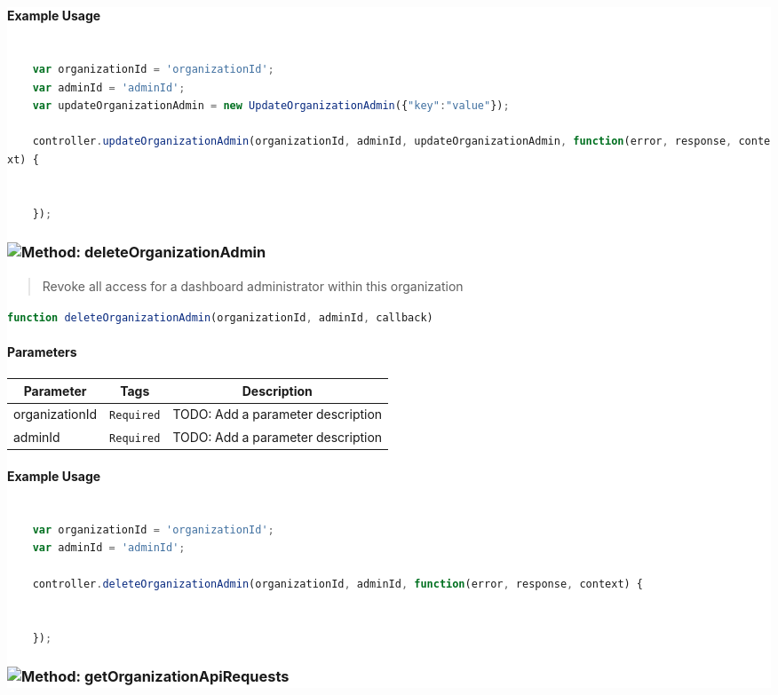 

#### Example Usage

```javascript

    var organizationId = 'organizationId';
    var adminId = 'adminId';
    var updateOrganizationAdmin = new UpdateOrganizationAdmin({"key":"value"});

    controller.updateOrganizationAdmin(organizationId, adminId, updateOrganizationAdmin, function(error, response, context) {

    
    });
```



### <a name="delete_organization_admin"></a>![Method: ](https://apidocs.io/img/method.png ".OrganizationsController.deleteOrganizationAdmin") deleteOrganizationAdmin

> Revoke all access for a dashboard administrator within this organization


```javascript
function deleteOrganizationAdmin(organizationId, adminId, callback)
```
#### Parameters

| Parameter | Tags | Description |
|-----------|------|-------------|
| organizationId |  ``` Required ```  | TODO: Add a parameter description |
| adminId |  ``` Required ```  | TODO: Add a parameter description |



#### Example Usage

```javascript

    var organizationId = 'organizationId';
    var adminId = 'adminId';

    controller.deleteOrganizationAdmin(organizationId, adminId, function(error, response, context) {

    
    });
```



### <a name="get_organization_api_requests"></a>![Method: ](https://apidocs.io/img/method.png ".OrganizationsController.getOrganizationApiRequests") getOrganizationApiRequests
